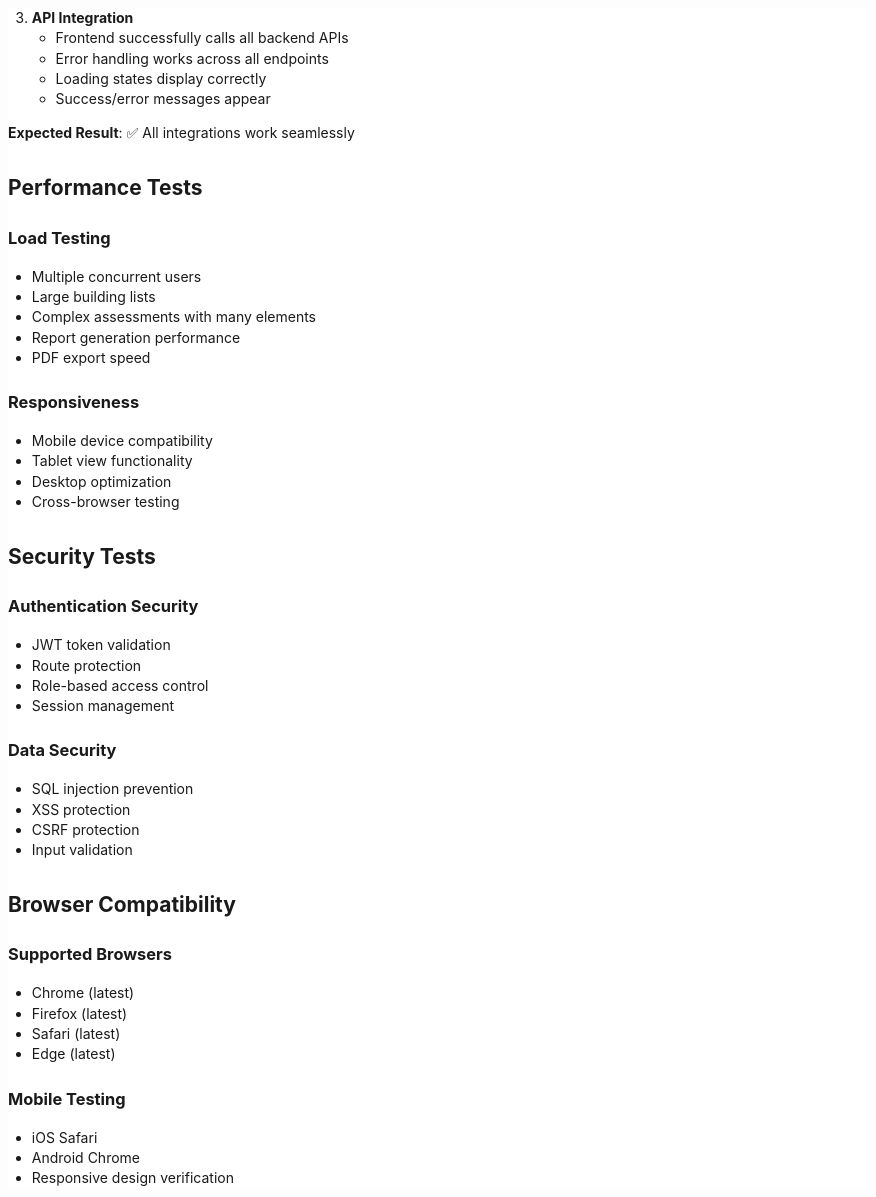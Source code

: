 3. **API Integration**
   - Frontend successfully calls all backend APIs
   - Error handling works across all endpoints
   - Loading states display correctly
   - Success/error messages appear

**Expected Result**: ✅ All integrations work seamlessly

## Performance Tests

### Load Testing
- Multiple concurrent users
- Large building lists
- Complex assessments with many elements
- Report generation performance
- PDF export speed

### Responsiveness
- Mobile device compatibility
- Tablet view functionality
- Desktop optimization
- Cross-browser testing

## Security Tests

### Authentication Security
- JWT token validation
- Route protection
- Role-based access control
- Session management

### Data Security
- SQL injection prevention
- XSS protection
- CSRF protection
- Input validation

## Browser Compatibility

### Supported Browsers
- Chrome (latest)
- Firefox (latest)
- Safari (latest)
- Edge (latest)

### Mobile Testing
- iOS Safari
- Android Chrome
- Responsive design verification
